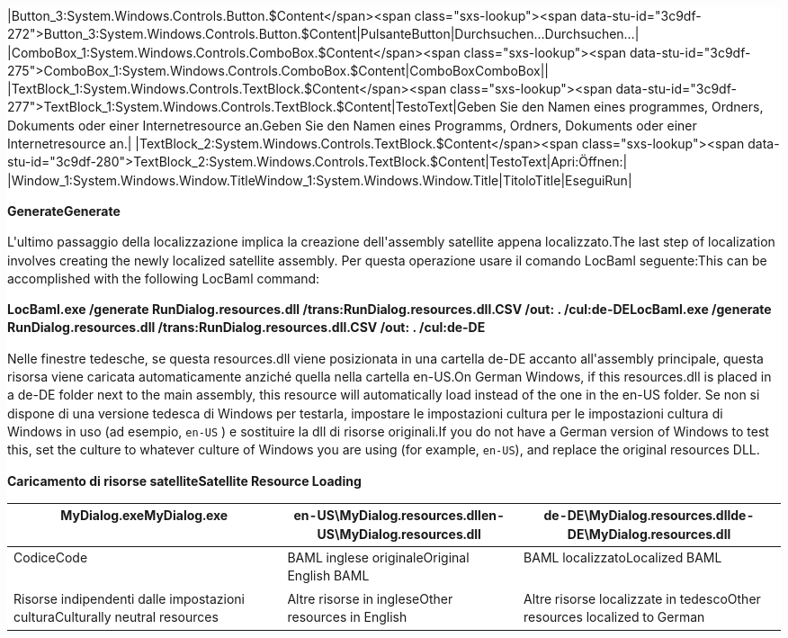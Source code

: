 |<span data-ttu-id="3c9df-272">Button_3:System.Windows.Controls.Button.$Content</span><span class="sxs-lookup"><span data-stu-id="3c9df-272">Button_3:System.Windows.Controls.Button.$Content</span></span>|<span data-ttu-id="3c9df-273">Pulsante</span><span class="sxs-lookup"><span data-stu-id="3c9df-273">Button</span></span>|<span data-ttu-id="3c9df-274">Durchsuchen…</span><span class="sxs-lookup"><span data-stu-id="3c9df-274">Durchsuchen…</span></span>|
|<span data-ttu-id="3c9df-275">ComboBox_1:System.Windows.Controls.ComboBox.$Content</span><span class="sxs-lookup"><span data-stu-id="3c9df-275">ComboBox_1:System.Windows.Controls.ComboBox.$Content</span></span>|<span data-ttu-id="3c9df-276">ComboBox</span><span class="sxs-lookup"><span data-stu-id="3c9df-276">ComboBox</span></span>||
|<span data-ttu-id="3c9df-277">TextBlock_1:System.Windows.Controls.TextBlock.$Content</span><span class="sxs-lookup"><span data-stu-id="3c9df-277">TextBlock_1:System.Windows.Controls.TextBlock.$Content</span></span>|<span data-ttu-id="3c9df-278">Testo</span><span class="sxs-lookup"><span data-stu-id="3c9df-278">Text</span></span>|<span data-ttu-id="3c9df-279">Geben Sie den Namen eines programmes, Ordners, Dokuments oder einer Internetresource an.</span><span class="sxs-lookup"><span data-stu-id="3c9df-279">Geben Sie den Namen eines Programms, Ordners, Dokuments oder einer Internetresource an.</span></span>|
|<span data-ttu-id="3c9df-280">TextBlock_2:System.Windows.Controls.TextBlock.$Content</span><span class="sxs-lookup"><span data-stu-id="3c9df-280">TextBlock_2:System.Windows.Controls.TextBlock.$Content</span></span>|<span data-ttu-id="3c9df-281">Testo</span><span class="sxs-lookup"><span data-stu-id="3c9df-281">Text</span></span>|<span data-ttu-id="3c9df-282">Apri:</span><span class="sxs-lookup"><span data-stu-id="3c9df-282">Öffnen:</span></span>|
|<span data-ttu-id="3c9df-283">Window_1:System.Windows.Window.Title</span><span class="sxs-lookup"><span data-stu-id="3c9df-283">Window_1:System.Windows.Window.Title</span></span>|<span data-ttu-id="3c9df-284">Titolo</span><span class="sxs-lookup"><span data-stu-id="3c9df-284">Title</span></span>|<span data-ttu-id="3c9df-285">Esegui</span><span class="sxs-lookup"><span data-stu-id="3c9df-285">Run</span></span>|

<span data-ttu-id="3c9df-286">**Generate**</span><span class="sxs-lookup"><span data-stu-id="3c9df-286">**Generate**</span></span>

<span data-ttu-id="3c9df-287">L'ultimo passaggio della localizzazione implica la creazione dell'assembly satellite appena localizzato.</span><span class="sxs-lookup"><span data-stu-id="3c9df-287">The last step of localization involves creating the newly localized satellite assembly.</span></span> <span data-ttu-id="3c9df-288">Per questa operazione usare il comando LocBaml seguente:</span><span class="sxs-lookup"><span data-stu-id="3c9df-288">This can be accomplished with the following LocBaml command:</span></span>

<span data-ttu-id="3c9df-289">**LocBaml.exe /generate RunDialog.resources.dll /trans:RunDialog.resources.dll.CSV /out: . /cul:de-DE**</span><span class="sxs-lookup"><span data-stu-id="3c9df-289">**LocBaml.exe /generate RunDialog.resources.dll /trans:RunDialog.resources.dll.CSV /out: . /cul:de-DE**</span></span>

<span data-ttu-id="3c9df-290">Nelle finestre tedesche, se questa resources.dll viene posizionata in una cartella de-DE accanto all'assembly principale, questa risorsa viene caricata automaticamente anziché quella nella cartella en-US.</span><span class="sxs-lookup"><span data-stu-id="3c9df-290">On German Windows, if this resources.dll is placed in a de-DE folder next to the main assembly, this resource will automatically load instead of the one in the en-US folder.</span></span> <span data-ttu-id="3c9df-291">Se non si dispone di una versione tedesca di Windows per testarla, impostare le impostazioni cultura per le impostazioni cultura di Windows in uso (ad esempio, `en-US` ) e sostituire la dll di risorse originali.</span><span class="sxs-lookup"><span data-stu-id="3c9df-291">If you do not have a German version of Windows to test this, set the culture to whatever culture of Windows you are using (for example, `en-US`), and replace the original resources DLL.</span></span>

<span data-ttu-id="3c9df-292">**Caricamento di risorse satellite**</span><span class="sxs-lookup"><span data-stu-id="3c9df-292">**Satellite Resource Loading**</span></span>

|<span data-ttu-id="3c9df-293">MyDialog.exe</span><span class="sxs-lookup"><span data-stu-id="3c9df-293">MyDialog.exe</span></span>|<span data-ttu-id="3c9df-294">en-US\MyDialog.resources.dll</span><span class="sxs-lookup"><span data-stu-id="3c9df-294">en-US\MyDialog.resources.dll</span></span>|<span data-ttu-id="3c9df-295">de-DE\MyDialog.resources.dll</span><span class="sxs-lookup"><span data-stu-id="3c9df-295">de-DE\MyDialog.resources.dll</span></span>|
|------------------|------------------------------------|------------------------------------|
|<span data-ttu-id="3c9df-296">Codice</span><span class="sxs-lookup"><span data-stu-id="3c9df-296">Code</span></span>|<span data-ttu-id="3c9df-297">BAML inglese originale</span><span class="sxs-lookup"><span data-stu-id="3c9df-297">Original English BAML</span></span>|<span data-ttu-id="3c9df-298">BAML localizzato</span><span class="sxs-lookup"><span data-stu-id="3c9df-298">Localized BAML</span></span>|
|<span data-ttu-id="3c9df-299">Risorse indipendenti dalle impostazioni cultura</span><span class="sxs-lookup"><span data-stu-id="3c9df-299">Culturally neutral resources</span></span>|<span data-ttu-id="3c9df-300">Altre risorse in inglese</span><span class="sxs-lookup"><span data-stu-id="3c9df-300">Other resources in English</span></span>|<span data-ttu-id="3c9df-301">Altre risorse localizzate in tedesco</span><span class="sxs-lookup"><span data-stu-id="3c9df-301">Other resources localized to German</span></span>|
